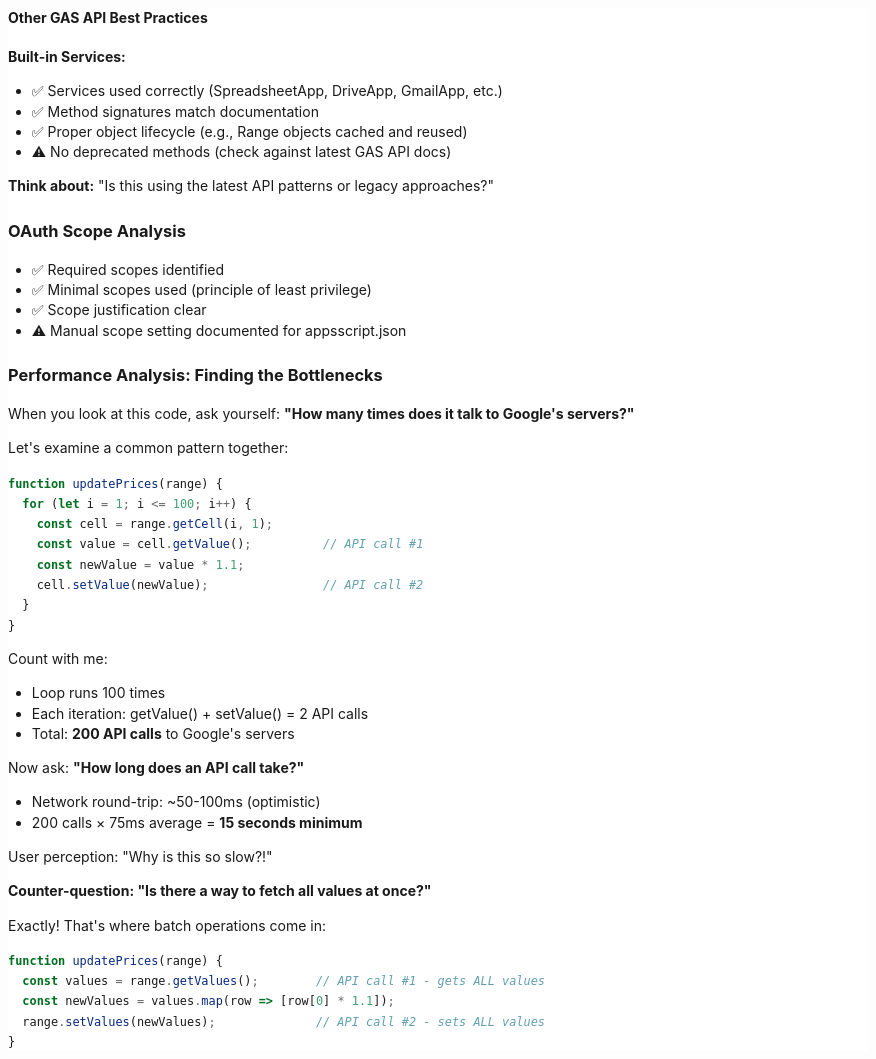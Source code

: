 
#### Other GAS API Best Practices

**Built-in Services:**
- ✅ Services used correctly (SpreadsheetApp, DriveApp, GmailApp, etc.)
- ✅ Method signatures match documentation
- ✅ Proper object lifecycle (e.g., Range objects cached and reused)
- ⚠️ No deprecated methods (check against latest GAS API docs)

**Think about:** "Is this using the latest API patterns or legacy approaches?"

### OAuth Scope Analysis
- ✅ Required scopes identified
- ✅ Minimal scopes used (principle of least privilege)
- ✅ Scope justification clear
- ⚠️ Manual scope setting documented for appsscript.json

### Performance Analysis: Finding the Bottlenecks

When you look at this code, ask yourself: **"How many times does it talk to Google's servers?"**

Let's examine a common pattern together:

```javascript
function updatePrices(range) {
  for (let i = 1; i <= 100; i++) {
    const cell = range.getCell(i, 1);
    const value = cell.getValue();          // API call #1
    const newValue = value * 1.1;
    cell.setValue(newValue);                // API call #2
  }
}
```

Count with me:
- Loop runs 100 times
- Each iteration: getValue() + setValue() = 2 API calls
- Total: **200 API calls** to Google's servers

Now ask: **"How long does an API call take?"**
- Network round-trip: ~50-100ms (optimistic)
- 200 calls × 75ms average = **15 seconds minimum**

User perception: "Why is this so slow?!"

**Counter-question: "Is there a way to fetch all values at once?"**

Exactly! That's where batch operations come in:

```javascript
function updatePrices(range) {
  const values = range.getValues();        // API call #1 - gets ALL values
  const newValues = values.map(row => [row[0] * 1.1]);
  range.setValues(newValues);              // API call #2 - sets ALL values
}
```
